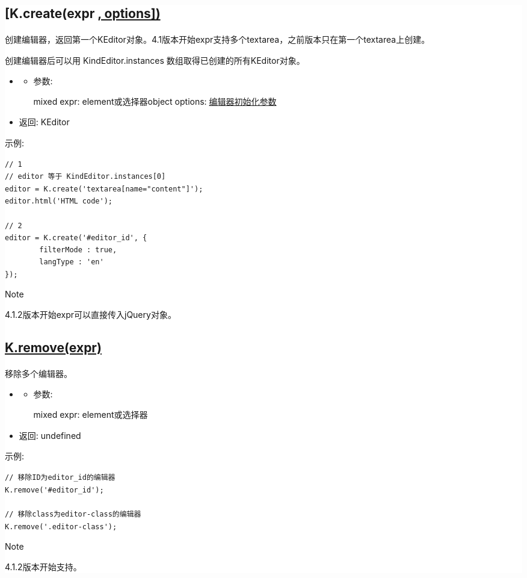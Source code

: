 

## [K.create(expr [, options\])](http://kindeditor.net/docs/editor.html#id2)

创建编辑器，返回第一个KEditor对象。4.1版本开始expr支持多个textarea，之前版本只在第一个textarea上创建。

创建编辑器后可以用 KindEditor.instances 数组取得已创建的所有KEditor对象。

-   -   参数:

        mixed expr: element或选择器object options: [编辑器初始化参数](http://kindeditor.net/docs/option.html)

-   返回: KEditor

示例:

```
// 1
// editor 等于 KindEditor.instances[0]
editor = K.create('textarea[name="content"]');
editor.html('HTML code');

// 2
editor = K.create('#editor_id', {
        filterMode : true,
        langType : 'en'
});
```

Note

4.1.2版本开始expr可以直接传入jQuery对象。



## [K.remove(expr)](http://kindeditor.net/docs/editor.html#id3)

移除多个编辑器。

-   -   参数:

        mixed expr: element或选择器

-   返回: undefined

示例:

```
// 移除ID为editor_id的编辑器
K.remove('#editor_id');

// 移除class为editor-class的编辑器
K.remove('.editor-class');
```

Note

4.1.2版本开始支持。
